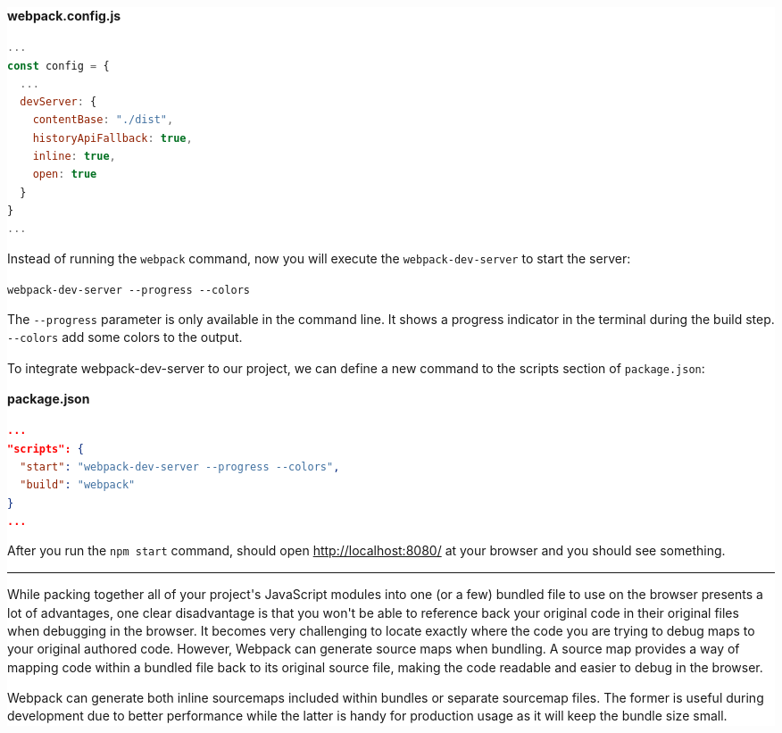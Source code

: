 **webpack.config.js**

```javascript
...
const config = {
  ...
  devServer: {
    contentBase: "./dist",
    historyApiFallback: true,
    inline: true,
    open: true
  }
}
...
```

Instead of running the `webpack` command, now you will execute the `webpack-dev-server` to start the server:

```
webpack-dev-server --progress --colors
```

The `--progress` parameter is only available in the command line. It shows a progress indicator in the terminal during the build step. `--colors` add some colors to the output.

To integrate webpack-dev-server to our project, we can define a new command to the scripts section of `package.json`:

**package.json**

```json
...
"scripts": {
  "start": "webpack-dev-server --progress --colors",
  "build": "webpack"
}
...
```

After you run the `npm start` command, should open [http://localhost:8080/] at your browser and you should see something.

---

While packing together all of your project's JavaScript modules into one (or a few) bundled file to use on the browser presents a lot of advantages, one clear disadvantage is that you won't be able to reference back your original code in their original files when debugging in the browser. It becomes very challenging to locate exactly where the code you are trying to debug maps to your original authored code. However, Webpack can generate source maps when bundling. A source map provides a way of mapping code within a bundled file back to its original source file, making the code readable and easier to debug in the browser.

Webpack can generate both inline sourcemaps included within bundles or separate sourcemap files. The former is useful during development due to better performance while the latter is handy for production usage as it will keep the bundle size small.


[How it feels to learn JavaScript in 2016]: <https://hackernoon.com/how-it-feels-to-learn-javascript-in-2016-d3a717dd577f#.82gafv2b4>
[Webpack]: <https://webpack.github.io/>
[SurviveJS]: <http://survivejs.com/webpack/introduction/>
[Pro React]: <http://www.pro-react.com/materials/appendixA/>
[webpack-validator]: <https://www.npmjs.com/package/webpack-validator>
[this post]: <http://cheng.logdown.com/posts/2016/03/25/679045>
[CHENG'S BLOG - Webpack devtool source map]: <http://cheng.logdown.com/posts/2016/03/25/679045>
[webpack-validator]: <https://www.npmjs.com/package/webpack-validator>
[http://localhost:8080/]: <http://localhost:8080/>
[this post]: <http://cheng.logdown.com/posts/2016/03/25/679045>
[CSS modules]: <https://github.com/css-modules/css-modules>
[react-transform-hmr]: <https://github.com/gaearon/react-transform-hmr>
[here]: <https://github.com/ampedandwired/html-webpack-plugin>
[ESLint]: <http://eslint.org/>
[eslint]: <https://github.com/eslint/eslint>
[eslint-loader]: <https://github.com/MoOx/eslint-loader>
[eslint-plugin-react]: <https://github.com/yannickcr/eslint-plugin-react>
[Airbnb Style Guide]: <https://github.com/airbnb/javascript>
[ESLint configuration]: <https://www.npmjs.com/package/eslint-config-airbnb>
[ESLint in React + Babel + Webpack]: <https://medium.com/@tkssharma/eslint-in-react-babel-webpack-9cb1c4e86f4e#.d9llmp5pb>
[clean-webpack-plugin]: <https://www.npmjs.com/package/clean-webpack-plugin>
[html-webpack-plugin]: <https://www.npmjs.com/package/html-webpack-plugin>
[FOUC]: <https://en.wikipedia.org/wiki/Flash_of_unstyled_content>
[ExtractTextPlugin]: <https://www.npmjs.com/package/extract-text-webpack-plugin>
[purifycss]: <https://www.npmjs.com/package/purifycss-webpack-plugin>
[stats]: <https://www.npmjs.com/package/stats-webpack-plugin>
[gh-pages]: <https://www.npmjs.com/package/gh-pages>
[Create Apps with No Configuration]: <https://facebook.github.io/react/blog/2016/07/22/create-apps-with-no-configuration.html>
[Create React App]: <https://github.com/facebookincubator/create-react-app>
[webpack_img]: https://webpack.github.io/assets/what-is-webpack.png "webpack logo"
[grunt_img]: http://survivejs.com/webpack/images/grunt.png "grunt logo"
[gulp_img]: http://survivejs.com/webpack/images/gulp.png "gulp logo"
[browserify_img]: http://survivejs.com/webpack/images/browserify.png "browserify logo"
[project_structure_img]: ./img/webpack_project_structure.png "project structure"
[first_build_img]: ./img/webpack_first_build.png "first build"
[first_output_img]: ./img/webpack_first_output.png "first output"
[webpack_build_img]: ./img/webpack_build.png "first build"
[webpack_build_uglify_img]: ./img/webpack_build_uglify.png "build with uglify"
[webpack_build_vendor_img]: ./img/webpack_build_vendor.png "build with bundle splitting"
[webpack_build_commons_img]: ./img/webpack_build_commons.png "build with commons chunk"
[webpack_build_commons_img]: ./img/webpack_build_hash.png "build with hash"
[webpack_build_css_img]: ./img/webpack_build_css.png "build with separated css"
[webpack_create_list_img]: ./img/webpack_create_list.png "Create React Apps: command list"
[webpack_create_start_img]: ./img/webpack_create_start.png "Create React App: start"
[webpack_create_structure_img]: ./img/webpack_create_structure.png "Create React App: structure"
[webpack_create_build_img]: ./img/webpack_create_build.png "Create React App: build"